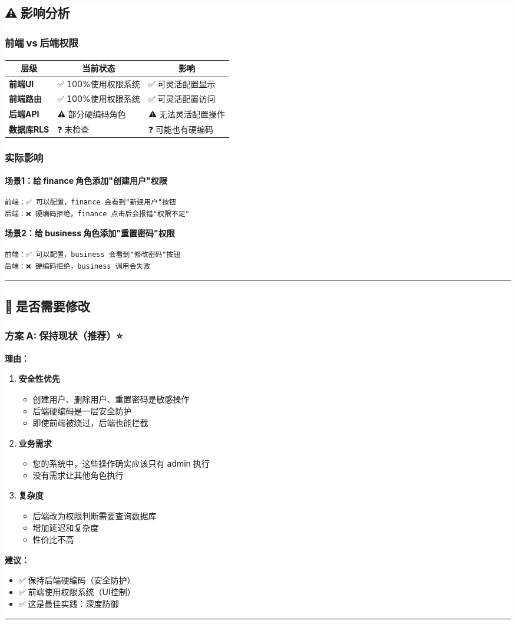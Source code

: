 ## ⚠️ 影响分析

### 前端 vs 后端权限

| 层级 | 当前状态 | 影响 |
|------|---------|------|
| **前端UI** | ✅ 100%使用权限系统 | ✅ 可灵活配置显示 |
| **前端路由** | ✅ 100%使用权限系统 | ✅ 可灵活配置访问 |
| **后端API** | ⚠️ 部分硬编码角色 | ⚠️ 无法灵活配置操作 |
| **数据库RLS** | ❓ 未检查 | ❓ 可能也有硬编码 |

### 实际影响

**场景1：给 finance 角色添加"创建用户"权限**
```
前端：✅ 可以配置，finance 会看到"新建用户"按钮
后端：❌ 硬编码拒绝，finance 点击后会报错"权限不足"
```

**场景2：给 business 角色添加"重置密码"权限**
```
前端：✅ 可以配置，business 会看到"修改密码"按钮
后端：❌ 硬编码拒绝，business 调用会失败
```

---

## 🎯 是否需要修改

### 方案 A: 保持现状（推荐）⭐

**理由：**
1. **安全性优先**
   - 创建用户、删除用户、重置密码是敏感操作
   - 后端硬编码是一层安全防护
   - 即使前端被绕过，后端也能拦截

2. **业务需求**
   - 您的系统中，这些操作确实应该只有 admin 执行
   - 没有需求让其他角色执行

3. **复杂度**
   - 后端改为权限判断需要查询数据库
   - 增加延迟和复杂度
   - 性价比不高

**建议：**
- ✅ 保持后端硬编码（安全防护）
- ✅ 前端使用权限系统（UI控制）
- ✅ 这是最佳实践：深度防御

---